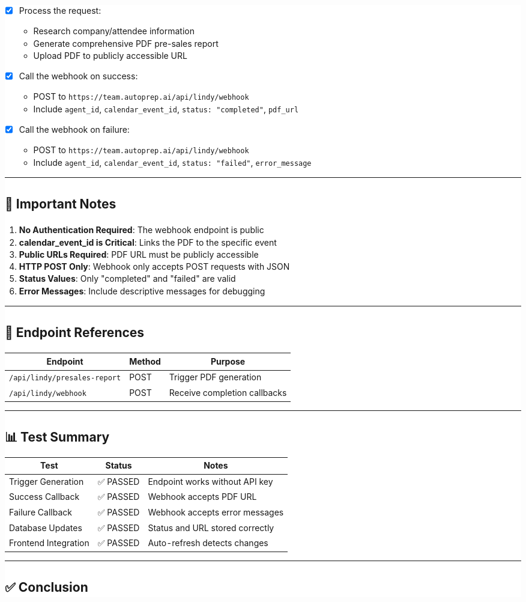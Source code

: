 - [x] Process the request:
  - Research company/attendee information
  - Generate comprehensive PDF pre-sales report
  - Upload PDF to publicly accessible URL

- [x] Call the webhook on success:
  - POST to `https://team.autoprep.ai/api/lindy/webhook`
  - Include `agent_id`, `calendar_event_id`, `status: "completed"`, `pdf_url`

- [x] Call the webhook on failure:
  - POST to `https://team.autoprep.ai/api/lindy/webhook`
  - Include `agent_id`, `calendar_event_id`, `status: "failed"`, `error_message`

---

## 📝 Important Notes

1. **No Authentication Required**: The webhook endpoint is public
2. **calendar_event_id is Critical**: Links the PDF to the specific event
3. **Public URLs Required**: PDF URL must be publicly accessible
4. **HTTP POST Only**: Webhook only accepts POST requests with JSON
5. **Status Values**: Only "completed" and "failed" are valid
6. **Error Messages**: Include descriptive messages for debugging

---

## 🔗 Endpoint References

| Endpoint | Method | Purpose |
|----------|--------|---------|
| `/api/lindy/presales-report` | POST | Trigger PDF generation |
| `/api/lindy/webhook` | POST | Receive completion callbacks |

---

## 📊 Test Summary

| Test | Status | Notes |
|------|--------|-------|
| Trigger Generation | ✅ PASSED | Endpoint works without API key |
| Success Callback | ✅ PASSED | Webhook accepts PDF URL |
| Failure Callback | ✅ PASSED | Webhook accepts error messages |
| Database Updates | ✅ PASSED | Status and URL stored correctly |
| Frontend Integration | ✅ PASSED | Auto-refresh detects changes |

---

## ✅ Conclusion
